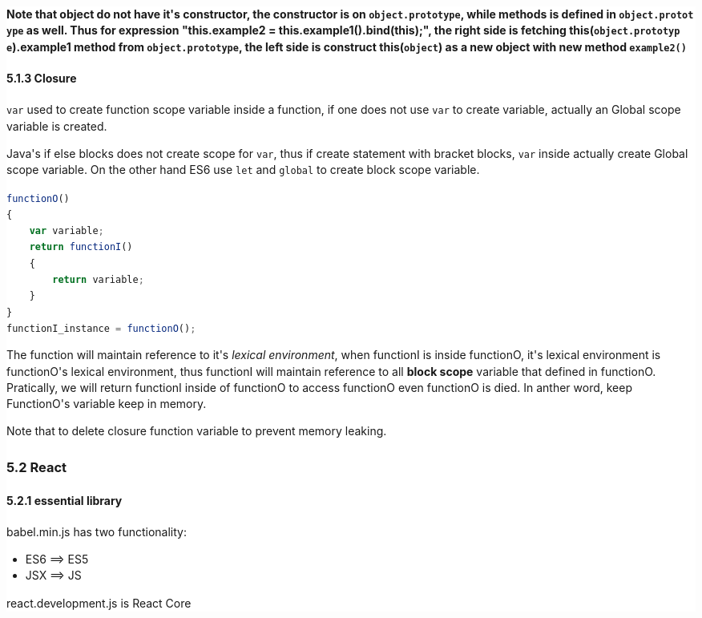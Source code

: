 ```js
```

**Note that object do not have it's constructor, the constructor is on `object.prototype`, while methods is defined
in `object.prototype` as well. Thus for expression "this.example2 = this.example1().bind(this);", the right side is
fetching this(`object.prototype`).example1 method from `object.prototype`, the left side is construct this(`object`) as
a new object with new method `example2()`**

#### 5.1.3 Closure

`var` used to create function scope variable inside a function, if one does not use `var` to create variable, actually
an Global scope variable is created.

Java's if else blocks does not create scope for `var`, thus if create statement with bracket blocks,
`var` inside actually create Global scope variable. On the other hand ES6 use `let` and `global` to create block scope
variable.

```js
functionO()
{
    var variable;
    return functionI()
    {
        return variable;
    }
}
functionI_instance = functionO();
```

The function will maintain reference to it's _lexical environment_, when functionI is inside functionO, it's lexical
environment is functionO's lexical environment, thus functionI will maintain reference to all **block scope** variable
that defined in functionO. Pratically, we will return functionI inside of functionO to access functionO even functionO
is died. In anther word, keep FunctionO's variable keep in memory.

Note that to delete closure function variable to prevent memory leaking.

### 5.2 React

#### 5.2.1 essential library

babel.min.js has two functionality:

* ES6 ==> ES5
* JSX ==> JS

react.development.js is React Core

